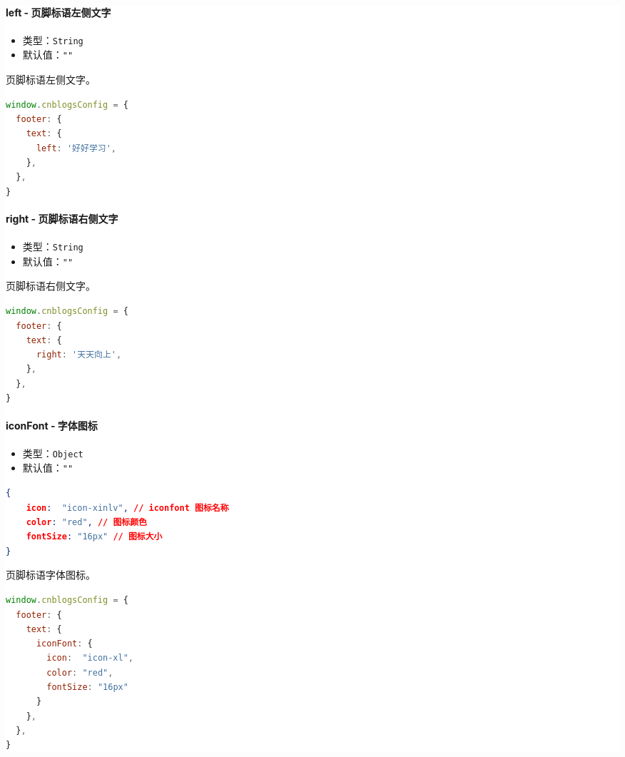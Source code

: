 #### left - 页脚标语左侧文字

* 类型：```String```
* 默认值：```""```

页脚标语左侧文字。

```javascript
window.cnblogsConfig = {
  footer: {
    text: {
      left: '好好学习',
    },
  },
}
```

#### right - 页脚标语右侧文字

* 类型：```String```
* 默认值：```""```

页脚标语右侧文字。

```javascript
window.cnblogsConfig = {
  footer: {
    text: {
      right: '天天向上',
    },
  },
}
```


#### iconFont - 字体图标

* 类型：```Object```
* 默认值：```""```

```json
{
    icon:  "icon-xinlv", // iconfont 图标名称
    color: "red", // 图标颜色
    fontSize: "16px" // 图标大小
}
```

页脚标语字体图标。

```javascript
window.cnblogsConfig = {
  footer: {
    text: {
      iconFont: {
        icon:  "icon-xl",
        color: "red",
        fontSize: "16px"
      }
    },
  },
}
```
